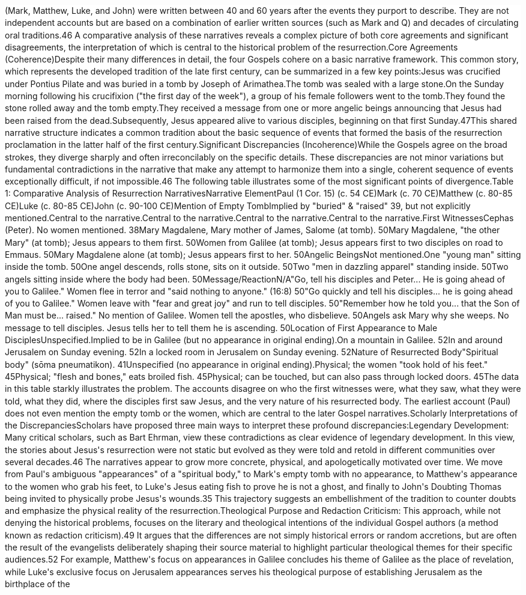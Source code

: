 (Mark, Matthew, Luke, and John) were written between 40 and 60 years after the events they purport to describe. They are not independent accounts but are based on a combination of earlier written sources (such as Mark and Q) and decades of circulating oral traditions.46 A comparative analysis of these narratives reveals a complex picture of both core agreements and significant disagreements, the interpretation of which is central to the historical problem of the resurrection.Core Agreements (Coherence)Despite their many differences in detail, the four Gospels cohere on a basic narrative framework. This common story, which represents the developed tradition of the late first century, can be summarized in a few key points:Jesus was crucified under Pontius Pilate and was buried in a tomb by Joseph of Arimathea.The tomb was sealed with a large stone.On the Sunday morning following his crucifixion ("the first day of the week"), a group of his female followers went to the tomb.They found the stone rolled away and the tomb empty.They received a message from one or more angelic beings announcing that Jesus had been raised from the dead.Subsequently, Jesus appeared alive to various disciples, beginning on that first Sunday.47This shared narrative structure indicates a common tradition about the basic sequence of events that formed the basis of the resurrection proclamation in the latter half of the first century.Significant Discrepancies (Incoherence)While the Gospels agree on the broad strokes, they diverge sharply and often irreconcilably on the specific details. These discrepancies are not minor variations but fundamental contradictions in the narrative that make any attempt to harmonize them into a single, coherent sequence of events exceptionally difficult, if not impossible.46 The following table illustrates some of the most significant points of divergence.Table 1: Comparative Analysis of Resurrection NarrativesNarrative ElementPaul (1 Cor. 15) (c. 54 CE)Mark (c. 70 CE)Matthew (c. 80-85 CE)Luke (c. 80-85 CE)John (c. 90-100 CE)Mention of Empty TombImplied by "buried" & "raised" 39, but not explicitly mentioned.Central to the narrative.Central to the narrative.Central to the narrative.Central to the narrative.First WitnessesCephas (Peter). No women mentioned. 38Mary Magdalene, Mary mother of James, Salome (at tomb). 50Mary Magdalene, "the other Mary" (at tomb); Jesus appears to them first. 50Women from Galilee (at tomb); Jesus appears first to two disciples on road to Emmaus. 50Mary Magdalene alone (at tomb); Jesus appears first to her. 50Angelic BeingsNot mentioned.One "young man" sitting inside the tomb. 50One angel descends, rolls stone, sits on it outside. 50Two "men in dazzling apparel" standing inside. 50Two angels sitting inside where the body had been. 50Message/ReactionN/A"Go, tell his disciples and Peter... He is going ahead of you to Galilee." Women flee in terror and "said nothing to anyone." (16:8) 50"Go quickly and tell his disciples... he is going ahead of you to Galilee." Women leave with "fear and great joy" and run to tell disciples. 50"Remember how he told you... that the Son of Man must be... raised." No mention of Galilee. Women tell the apostles, who disbelieve. 50Angels ask Mary why she weeps. No message to tell disciples. Jesus tells her to tell them he is ascending. 50Location of First Appearance to Male DisciplesUnspecified.Implied to be in Galilee (but no appearance in original ending).On a mountain in Galilee. 52In and around Jerusalem on Sunday evening. 52In a locked room in Jerusalem on Sunday evening. 52Nature of Resurrected Body"Spiritual body" (sōma pneumatikon). 41Unspecified (no appearance in original ending).Physical; the women "took hold of his feet." 45Physical; "flesh and bones," eats broiled fish. 45Physical; can be touched, but can also pass through locked doors. 45The data in this table starkly illustrates the problem. The accounts disagree on who the first witnesses were, what they saw, what they were told, what they did, where the disciples first saw Jesus, and the very nature of his resurrected body. The earliest account (Paul) does not even mention the empty tomb or the women, which are central to the later Gospel narratives.Scholarly Interpretations of the DiscrepanciesScholars have proposed three main ways to interpret these profound discrepancies:Legendary Development: Many critical scholars, such as Bart Ehrman, view these contradictions as clear evidence of legendary development. In this view, the stories about Jesus's resurrection were not static but evolved as they were told and retold in different communities over several decades.46 The narratives appear to grow more concrete, physical, and apologetically motivated over time. We move from Paul's ambiguous "appearances" of a "spiritual body," to Mark's empty tomb with no appearance, to Matthew's appearance to the women who grab his feet, to Luke's Jesus eating fish to prove he is not a ghost, and finally to John's Doubting Thomas being invited to physically probe Jesus's wounds.35 This trajectory suggests an embellishment of the tradition to counter doubts and emphasize the physical reality of the resurrection.Theological Purpose and Redaction Criticism: This approach, while not denying the historical problems, focuses on the literary and theological intentions of the individual Gospel authors (a method known as redaction criticism).49 It argues that the differences are not simply historical errors or random accretions, but are often the result of the evangelists deliberately shaping their source material to highlight particular theological themes for their specific audiences.52 For example, Matthew's focus on appearances in Galilee concludes his theme of Galilee as the place of revelation, while Luke's exclusive focus on Jerusalem appearances serves his theological purpose of establishing Jerusalem as the birthplace of the